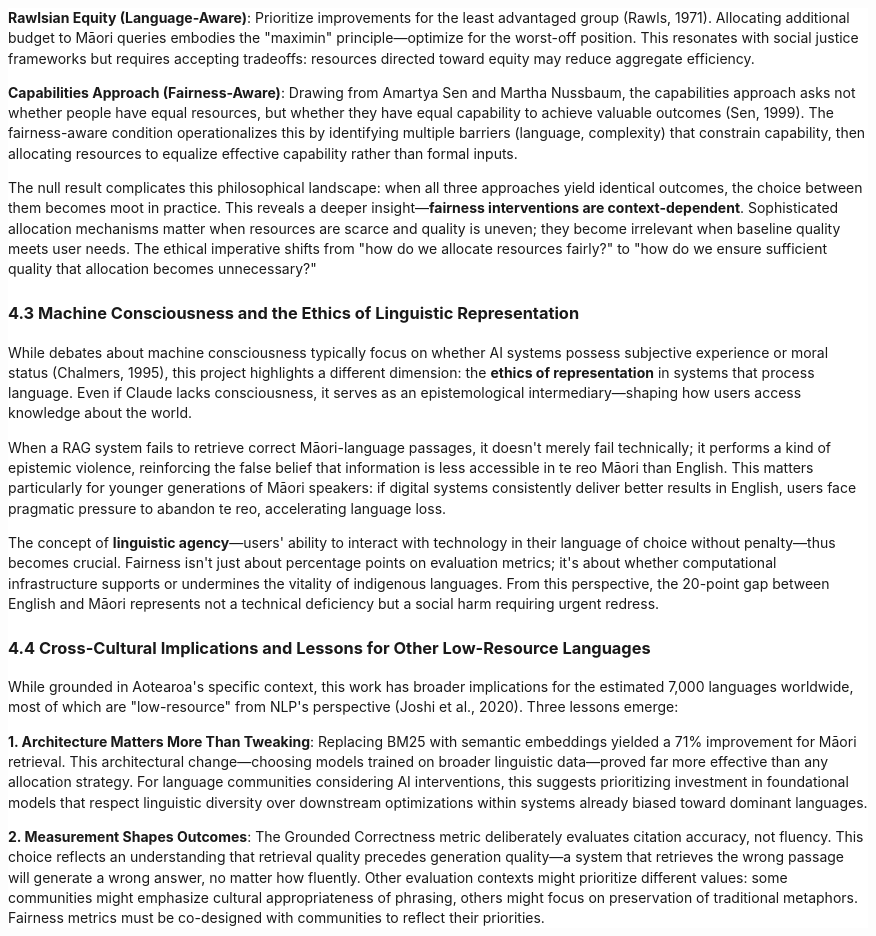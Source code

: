 **Rawlsian Equity (Language-Aware)**: Prioritize improvements for the least advantaged group (Rawls, 1971). Allocating additional budget to Māori queries embodies the "maximin" principle—optimize for the worst-off position. This resonates with social justice frameworks but requires accepting tradeoffs: resources directed toward equity may reduce aggregate efficiency.

**Capabilities Approach (Fairness-Aware)**: Drawing from Amartya Sen and Martha Nussbaum, the capabilities approach asks not whether people have equal resources, but whether they have equal capability to achieve valuable outcomes (Sen, 1999). The fairness-aware condition operationalizes this by identifying multiple barriers (language, complexity) that constrain capability, then allocating resources to equalize effective capability rather than formal inputs.

The null result complicates this philosophical landscape: when all three approaches yield identical outcomes, the choice between them becomes moot in practice. This reveals a deeper insight—**fairness interventions are context-dependent**. Sophisticated allocation mechanisms matter when resources are scarce and quality is uneven; they become irrelevant when baseline quality meets user needs. The ethical imperative shifts from "how do we allocate resources fairly?" to "how do we ensure sufficient quality that allocation becomes unnecessary?"

### 4.3 Machine Consciousness and the Ethics of Linguistic Representation

While debates about machine consciousness typically focus on whether AI systems possess subjective experience or moral status (Chalmers, 1995), this project highlights a different dimension: the **ethics of representation** in systems that process language. Even if Claude lacks consciousness, it serves as an epistemological intermediary—shaping how users access knowledge about the world.

When a RAG system fails to retrieve correct Māori-language passages, it doesn't merely fail technically; it performs a kind of epistemic violence, reinforcing the false belief that information is less accessible in te reo Māori than English. This matters particularly for younger generations of Māori speakers: if digital systems consistently deliver better results in English, users face pragmatic pressure to abandon te reo, accelerating language loss.

The concept of **linguistic agency**—users' ability to interact with technology in their language of choice without penalty—thus becomes crucial. Fairness isn't just about percentage points on evaluation metrics; it's about whether computational infrastructure supports or undermines the vitality of indigenous languages. From this perspective, the 20-point gap between English and Māori represents not a technical deficiency but a social harm requiring urgent redress.

### 4.4 Cross-Cultural Implications and Lessons for Other Low-Resource Languages

While grounded in Aotearoa's specific context, this work has broader implications for the estimated 7,000 languages worldwide, most of which are "low-resource" from NLP's perspective (Joshi et al., 2020). Three lessons emerge:

**1. Architecture Matters More Than Tweaking**: Replacing BM25 with semantic embeddings yielded a 71% improvement for Māori retrieval. This architectural change—choosing models trained on broader linguistic data—proved far more effective than any allocation strategy. For language communities considering AI interventions, this suggests prioritizing investment in foundational models that respect linguistic diversity over downstream optimizations within systems already biased toward dominant languages.

**2. Measurement Shapes Outcomes**: The Grounded Correctness metric deliberately evaluates citation accuracy, not fluency. This choice reflects an understanding that retrieval quality precedes generation quality—a system that retrieves the wrong passage will generate a wrong answer, no matter how fluently. Other evaluation contexts might prioritize different values: some communities might emphasize cultural appropriateness of phrasing, others might focus on preservation of traditional metaphors. Fairness metrics must be co-designed with communities to reflect their priorities.
